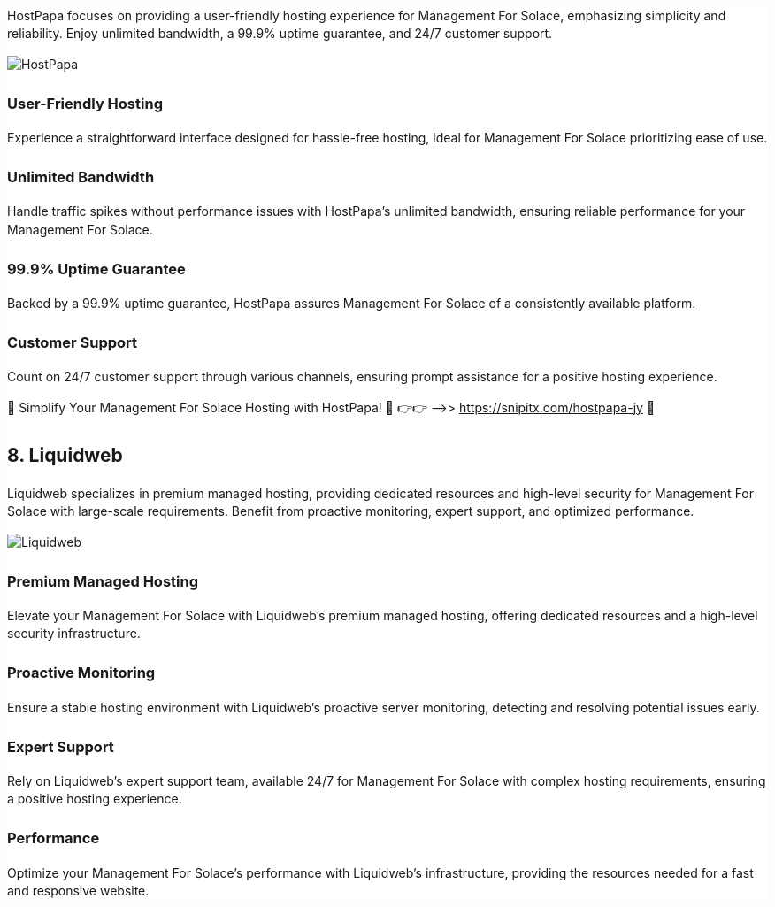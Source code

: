 HostPapa focuses on providing a user-friendly hosting experience for Management For Solace, emphasizing simplicity and reliability. Enjoy unlimited bandwidth, a 99.9% uptime guarantee, and 24/7 customer support.

![HostPapa](https://i.imgur.com/ouDTkvl.jpeg "HostPapa Hosting")

### User-Friendly Hosting
Experience a straightforward interface designed for hassle-free hosting, ideal for Management For Solace prioritizing ease of use.

### Unlimited Bandwidth
Handle traffic spikes without performance issues with HostPapa’s unlimited bandwidth, ensuring reliable performance for your Management For Solace.

### 99.9% Uptime Guarantee
Backed by a 99.9% uptime guarantee, HostPapa assures Management For Solace of a consistently available platform.

### Customer Support
Count on 24/7 customer support through various channels, ensuring prompt assistance for a positive hosting experience.

🌈 Simplify Your Management For Solace Hosting with HostPapa! 🚀
👉👉 -->> https://snipitx.com/hostpapa-jy 🚀

## 8. Liquidweb

Liquidweb specializes in premium managed hosting, providing dedicated resources and high-level security for Management For Solace with large-scale requirements. Benefit from proactive monitoring, expert support, and optimized performance.

![Liquidweb](https://i.imgur.com/4IvT9SC.jpeg "Liquidweb Hosting")

### Premium Managed Hosting
Elevate your Management For Solace with Liquidweb’s premium managed hosting, offering dedicated resources and a high-level security infrastructure.

### Proactive Monitoring
Ensure a stable hosting environment with Liquidweb’s proactive server monitoring, detecting and resolving potential issues early.

### Expert Support
Rely on Liquidweb’s expert support team, available 24/7 for Management For Solace with complex hosting requirements, ensuring a positive hosting experience.

### Performance
Optimize your Management For Solace’s performance with Liquidweb’s infrastructure, providing the resources needed for a fast and responsive website.
